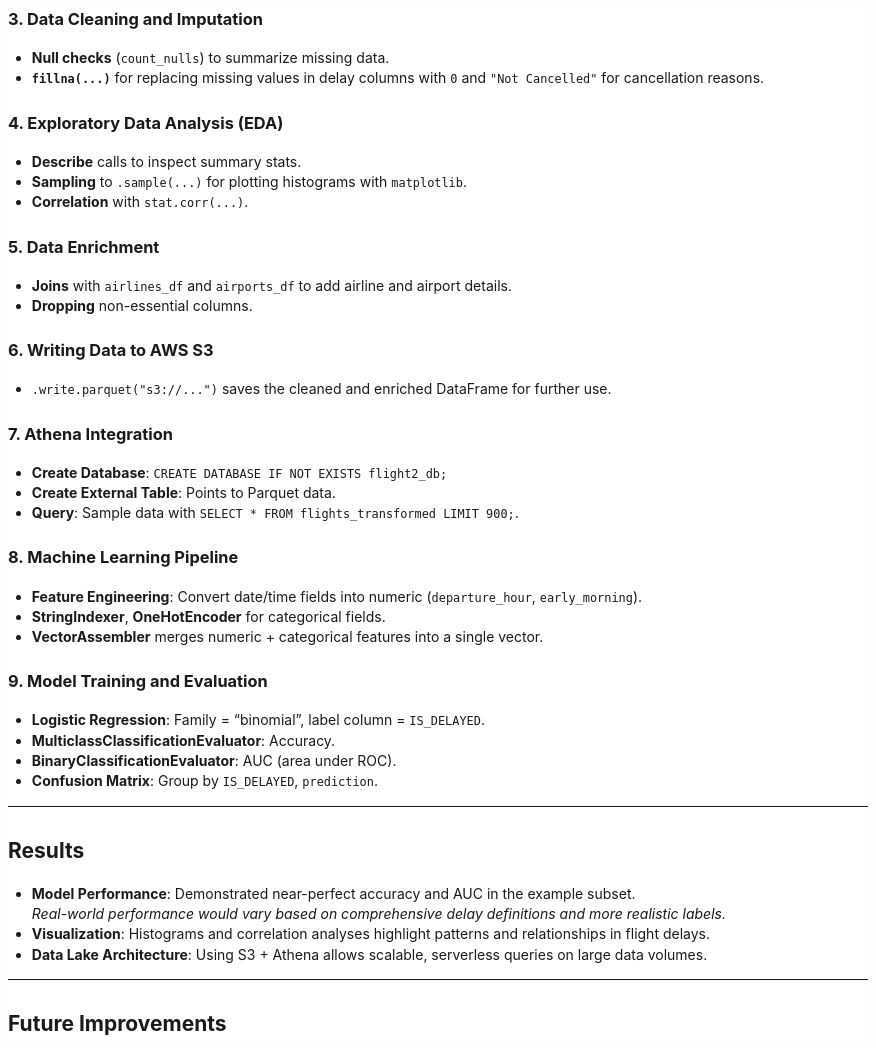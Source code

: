 ### 3. Data Cleaning and Imputation
- **Null checks** (`count_nulls`) to summarize missing data.
- **`fillna(...)`** for replacing missing values in delay columns with `0` and `"Not Cancelled"` for cancellation reasons.

### 4. Exploratory Data Analysis (EDA)
- **Describe** calls to inspect summary stats.
- **Sampling** to `.sample(...)` for plotting histograms with `matplotlib`.
- **Correlation** with `stat.corr(...)`.

### 5. Data Enrichment
- **Joins** with `airlines_df` and `airports_df` to add airline and airport details.
- **Dropping** non-essential columns.

### 6. Writing Data to AWS S3
- `.write.parquet("s3://...")` saves the cleaned and enriched DataFrame for further use.

### 7. Athena Integration
- **Create Database**: `CREATE DATABASE IF NOT EXISTS flight2_db;`
- **Create External Table**: Points to Parquet data.  
- **Query**: Sample data with `SELECT * FROM flights_transformed LIMIT 900;`.

### 8. Machine Learning Pipeline
- **Feature Engineering**: Convert date/time fields into numeric (`departure_hour`, `early_morning`).
- **StringIndexer**, **OneHotEncoder** for categorical fields.
- **VectorAssembler** merges numeric + categorical features into a single vector.

### 9. Model Training and Evaluation
- **Logistic Regression**: Family = “binomial”, label column = `IS_DELAYED`.
- **MulticlassClassificationEvaluator**: Accuracy.
- **BinaryClassificationEvaluator**: AUC (area under ROC).
- **Confusion Matrix**: Group by `IS_DELAYED`, `prediction`.

---

## Results

- **Model Performance**: Demonstrated near-perfect accuracy and AUC in the example subset.  
  *Real-world performance would vary based on comprehensive delay definitions and more realistic labels.*
- **Visualization**: Histograms and correlation analyses highlight patterns and relationships in flight delays.
- **Data Lake Architecture**: Using S3 + Athena allows scalable, serverless queries on large data volumes.

---

## Future Improvements
